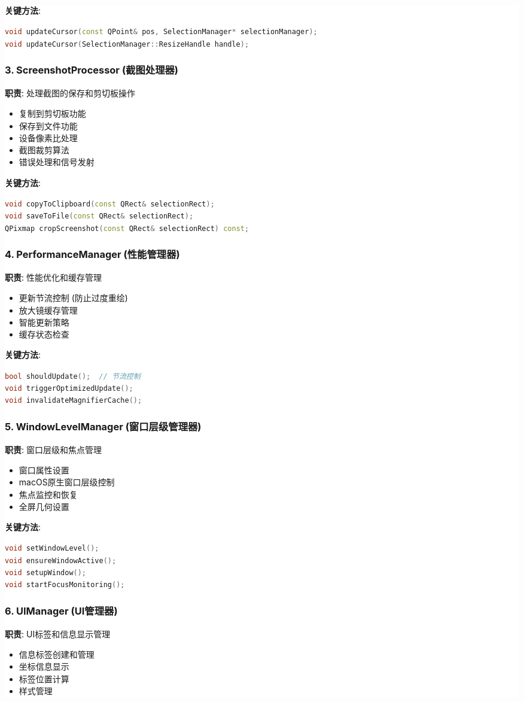 **关键方法**:
```cpp
void updateCursor(const QPoint& pos, SelectionManager* selectionManager);
void updateCursor(SelectionManager::ResizeHandle handle);
```

### 3. ScreenshotProcessor (截图处理器)
**职责**: 处理截图的保存和剪切板操作
- 复制到剪切板功能
- 保存到文件功能
- 设备像素比处理
- 截图裁剪算法
- 错误处理和信号发射

**关键方法**:
```cpp
void copyToClipboard(const QRect& selectionRect);
void saveToFile(const QRect& selectionRect);
QPixmap cropScreenshot(const QRect& selectionRect) const;
```

### 4. PerformanceManager (性能管理器)
**职责**: 性能优化和缓存管理
- 更新节流控制 (防止过度重绘)
- 放大镜缓存管理
- 智能更新策略
- 缓存状态检查

**关键方法**:
```cpp
bool shouldUpdate();  // 节流控制
void triggerOptimizedUpdate();
void invalidateMagnifierCache();
```

### 5. WindowLevelManager (窗口层级管理器)
**职责**: 窗口层级和焦点管理
- 窗口属性设置
- macOS原生窗口层级控制
- 焦点监控和恢复
- 全屏几何设置

**关键方法**:
```cpp
void setWindowLevel();
void ensureWindowActive();
void setupWindow();
void startFocusMonitoring();
```

### 6. UIManager (UI管理器)
**职责**: UI标签和信息显示管理
- 信息标签创建和管理
- 坐标信息显示
- 标签位置计算
- 样式管理
